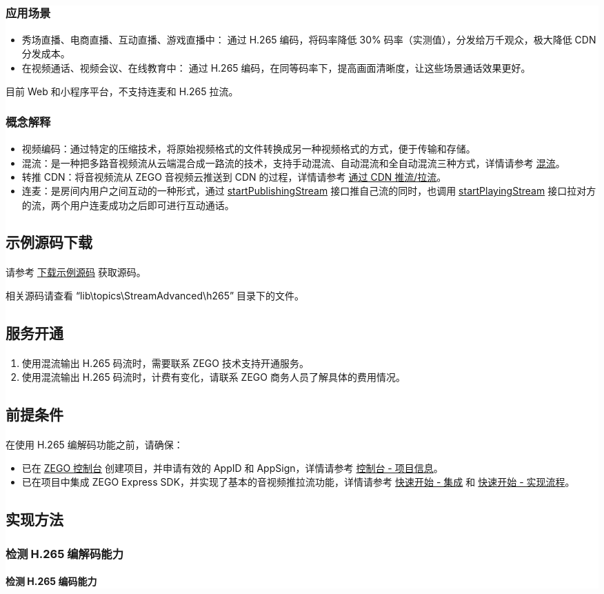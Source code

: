 
### 应用场景

- 秀场直播、电商直播、互动直播、游戏直播中：
通过 H.265 编码，将码率降低 30% 码率（实测值），分发给万千观众，极大降低 CDN 分发成本。
- 在视频通话、视频会议、在线教育中：
通过 H.265 编码，在同等码率下，提高画面清晰度，让这些场景通话效果更好。

<Warning title="注意">


目前 Web 和小程序平台，不支持连麦和 H.265 拉流。

</Warning>




### 概念解释

- 视频编码：通过特定的压缩技术，将原始视频格式的文件转换成另一种视频格式的方式，便于传输和存储。
- 混流：是一种把多路音视频流从云端混合成一路流的技术，支持手动混流、自动混流和全自动混流三种方式，详情请参考 [混流](https://doc-zh.zego.im/article/10905)。
- 转推 CDN：将音视频流从 ZEGO 音视频云推送到 CDN 的过程，详情请参考 [通过 CDN 推流/拉流](https://doc-zh.zego.im/article/10912)。
- 连麦：是房间内用户之间互动的一种形式，通过 [startPublishingStream](https://doc-zh.zego.im/unique-api/express-video-sdk/zh/dart_flutter/zego_express_engine/ZegoExpressEnginePublisher/startPublishingStream.html) 接口推自己流的同时，也调用 [startPlayingStream](https://doc-zh.zego.im/unique-api/express-video-sdk/zh/dart_flutter/zego_express_engine/ZegoExpressEnginePlayer/startPlayingStream.html) 接口拉对方的流，两个用户连麦成功之后即可进行互动通话。

## 示例源码下载

请参考 [下载示例源码](https://doc-zh.zego.im/article/3130) 获取源码。

相关源码请查看 “lib\topics\StreamAdvanced\h265” 目录下的文件。

## 服务开通

1. 使用混流输出 H.265 码流时，需要联系 ZEGO 技术支持开通服务。
2. 使用混流输出 H.265 码流时，计费有变化，请联系 ZEGO 商务人员了解具体的费用情况。

## 前提条件

在使用 H.265 编解码功能之前，请确保：

- 已在 [ZEGO 控制台](https://console.zego.im) 创建项目，并申请有效的 AppID 和 AppSign，详情请参考 [控制台 - 项目信息](/console/project-info)。
- 已在项目中集成 ZEGO Express SDK，并实现了基本的音视频推拉流功能，详情请参考 [快速开始 - 集成](https://doc-zh.zego.im/article/1241) 和 [快速开始 - 实现流程](https://doc-zh.zego.im/article/7634)。


## 实现方法

### 检测 H.265 编解码能力

**检测 H.265 编码能力**

